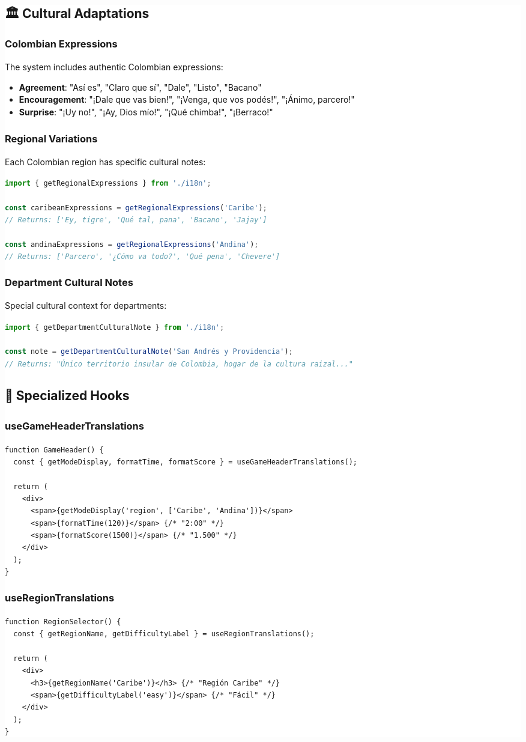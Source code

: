 ## 🏛️ Cultural Adaptations

### Colombian Expressions
The system includes authentic Colombian expressions:

- **Agreement**: "Así es", "Claro que sí", "Dale", "Listo", "Bacano"
- **Encouragement**: "¡Dale que vas bien!", "¡Venga, que vos podés!", "¡Ánimo, parcero!"
- **Surprise**: "¡Uy no!", "¡Ay, Dios mío!", "¡Qué chimba!", "¡Berraco!"

### Regional Variations
Each Colombian region has specific cultural notes:

```typescript
import { getRegionalExpressions } from './i18n';

const caribeanExpressions = getRegionalExpressions('Caribe');
// Returns: ['Ey, tigre', 'Qué tal, pana', 'Bacano', 'Jajay']

const andinaExpressions = getRegionalExpressions('Andina');
// Returns: ['Parcero', '¿Cómo va todo?', 'Qué pena', 'Chevere']
```

### Department Cultural Notes
Special cultural context for departments:

```typescript
import { getDepartmentCulturalNote } from './i18n';

const note = getDepartmentCulturalNote('San Andrés y Providencia');
// Returns: "Único territorio insular de Colombia, hogar de la cultura raizal..."
```

## 🎣 Specialized Hooks

### useGameHeaderTranslations
```tsx
function GameHeader() {
  const { getModeDisplay, formatTime, formatScore } = useGameHeaderTranslations();

  return (
    <div>
      <span>{getModeDisplay('region', ['Caribe', 'Andina'])}</span>
      <span>{formatTime(120)}</span> {/* "2:00" */}
      <span>{formatScore(1500)}</span> {/* "1.500" */}
    </div>
  );
}
```

### useRegionTranslations
```tsx
function RegionSelector() {
  const { getRegionName, getDifficultyLabel } = useRegionTranslations();

  return (
    <div>
      <h3>{getRegionName('Caribe')}</h3> {/* "Región Caribe" */}
      <span>{getDifficultyLabel('easy')}</span> {/* "Fácil" */}
    </div>
  );
}
```
